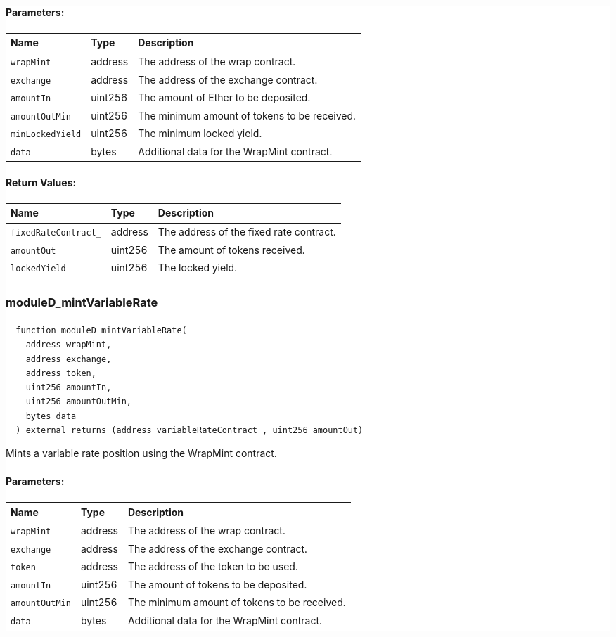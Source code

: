 
#### Parameters:
| Name | Type | Description                                                          |
| :--- | :--- | :------------------------------------------------------------------- |
| `wrapMint` | address | The address of the wrap contract. |
| `exchange` | address | The address of the exchange contract. |
| `amountIn` | uint256 | The amount of Ether to be deposited. |
| `amountOutMin` | uint256 | The minimum amount of tokens to be received. |
| `minLockedYield` | uint256 | The minimum locked yield. |
| `data` | bytes | Additional data for the WrapMint contract. |

#### Return Values:
| Name                           | Type          | Description                                                                  |
| :----------------------------- | :------------ | :--------------------------------------------------------------------------- |
| `fixedRateContract_` | address | The address of the fixed rate contract. |
| `amountOut` | uint256 | The amount of tokens received. |
| `lockedYield` | uint256 | The locked yield. |

### moduleD_mintVariableRate
```solidity
  function moduleD_mintVariableRate(
    address wrapMint,
    address exchange,
    address token,
    uint256 amountIn,
    uint256 amountOutMin,
    bytes data
  ) external returns (address variableRateContract_, uint256 amountOut)
```
Mints a variable rate position using the WrapMint contract.


#### Parameters:
| Name | Type | Description                                                          |
| :--- | :--- | :------------------------------------------------------------------- |
| `wrapMint` | address | The address of the wrap contract. |
| `exchange` | address | The address of the exchange contract. |
| `token` | address | The address of the token to be used. |
| `amountIn` | uint256 | The amount of tokens to be deposited. |
| `amountOutMin` | uint256 | The minimum amount of tokens to be received. |
| `data` | bytes | Additional data for the WrapMint contract. |
